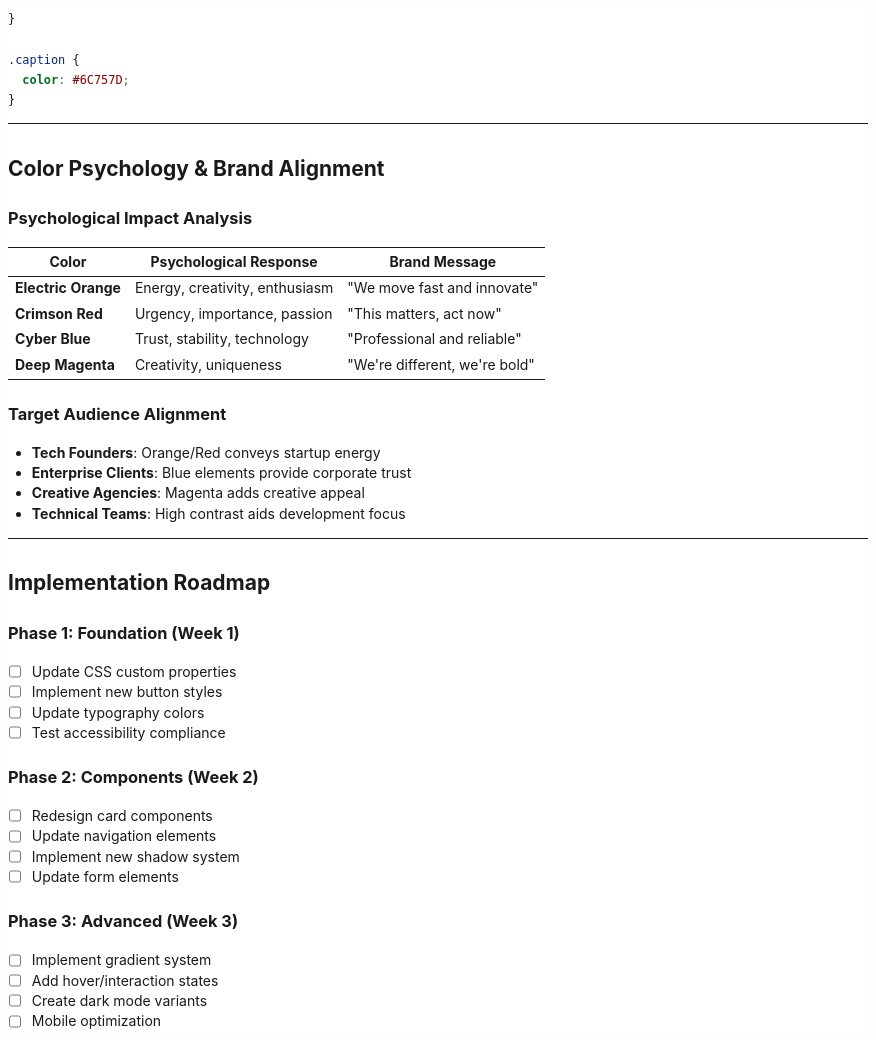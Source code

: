 ```scss
}

.caption {
  color: #6C757D;
}
```

---

## Color Psychology & Brand Alignment

### Psychological Impact Analysis

| Color | Psychological Response | Brand Message |
|-------|----------------------|---------------|
| **Electric Orange** | Energy, creativity, enthusiasm | "We move fast and innovate" |
| **Crimson Red** | Urgency, importance, passion | "This matters, act now" |
| **Cyber Blue** | Trust, stability, technology | "Professional and reliable" |
| **Deep Magenta** | Creativity, uniqueness | "We're different, we're bold" |

### Target Audience Alignment
- **Tech Founders**: Orange/Red conveys startup energy
- **Enterprise Clients**: Blue elements provide corporate trust
- **Creative Agencies**: Magenta adds creative appeal
- **Technical Teams**: High contrast aids development focus

---

## Implementation Roadmap

### Phase 1: Foundation (Week 1)
- [ ] Update CSS custom properties
- [ ] Implement new button styles
- [ ] Update typography colors
- [ ] Test accessibility compliance

### Phase 2: Components (Week 2)
- [ ] Redesign card components
- [ ] Update navigation elements
- [ ] Implement new shadow system
- [ ] Update form elements

### Phase 3: Advanced (Week 3)
- [ ] Implement gradient system
- [ ] Add hover/interaction states
- [ ] Create dark mode variants
- [ ] Mobile optimization
